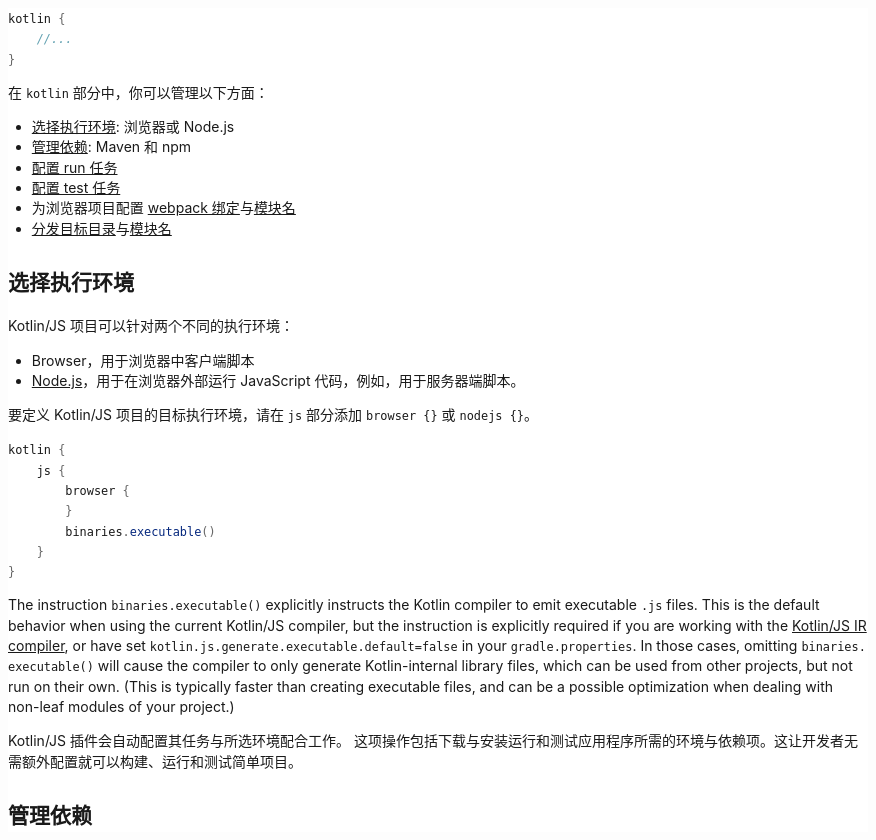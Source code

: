 <div class="sample" markdown="1" mode="groovy" theme="idea">

```groovy
kotlin {
    //...
}
```

</div>

在 `kotlin` 部分中，你可以管理以下方面：

* [选择执行环境](#选择执行环境): 浏览器或 Node.js
* [管理依赖](#管理依赖): Maven 和 npm
* [配置 run 任务](#配置-run-任务)
* [配置 test 任务](#配置-test-任务)
* 为浏览器项目配置 [webpack 绑定](#配置-webpack-绑定)与[模块名](#调整模块名)
* [分发目标目录](#分发目标目录)与[模块名](#调整模块名)

## 选择执行环境

Kotlin/JS 项目可以针对两个不同的执行环境：

* Browser，用于浏览器中客户端脚本
* [Node.js](https://nodejs.org/)，用于在浏览器外部运行 JavaScript 代码，例如，用于服务器端脚本。

要定义 Kotlin/JS 项目的目标执行环境，请在 `js` 部分添加 `browser {}` 或 `nodejs {}`。

<div class="sample" markdown="1" mode="groovy" theme="idea">

```groovy
kotlin {
    js {
        browser {
        }
        binaries.executable()       
    }
}    
```

</div>

The instruction `binaries.executable()` explicitly instructs the Kotlin compiler to emit executable `.js` files. This is the default behavior when using the current Kotlin/JS compiler, but the instruction is explicitly required if you are working with the [Kotlin/JS IR compiler](js-ir-compiler.html), or have set `kotlin.js.generate.executable.default=false` in your `gradle.properties`. In those cases, omitting `binaries.executable()` will cause the compiler to only generate Kotlin-internal library files, which can be used from other projects, but not run on their own. (This is typically faster than creating executable files, and can be a possible optimization when dealing with non-leaf modules of your project.)

Kotlin/JS 插件会自动配置其任务与所选环境配合工作。
这项操作包括下载与安装运行和测试应用程序所需的环境与依赖项。这让开发者无需额外配置就可以构建、运行和测试简单项目。

## 管理依赖
